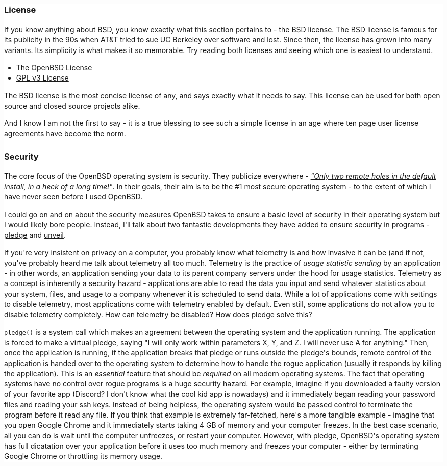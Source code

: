 ### License

If you know anything about BSD, you know exactly what this section pertains to - the BSD license. The BSD license is famous for its publicity in the 90s when [AT&T tried to sue UC Berkeley over software and lost](https://www.freebsd.org/doc/en_US.ISO8859-1/articles/bsdl-gpl/article.html). Since then, the license has grown into many variants. Its simplicity is what makes it so memorable. Try reading both licenses and seeing which one is easiest to understand.

- [The OpenBSD License](https://cvsweb.openbsd.org/src/share/misc/license.template?rev=HEAD)
- [GPL v3 License](https://opensource.org/licenses/gpl-3.0.html)

The BSD license is the most concise license of any, and says exactly what it needs to say. This license can be used for both open source and closed source projects alike.

And I know I am not the first to say - it is a true blessing to see such a simple license in an age where ten page user license agreements have become the norm.

### Security

The core focus of the OpenBSD operating system is security. They publicize everywhere - [_"Only two remote holes in the default install, in a heck of a long time!"_](https://www.openbsd.org/). In their goals, [their aim is to be the #1 most secure operating system](https://www.openbsd.org/goals.html) - to the extent of which I have never seen before I used OpenBSD.

I could go on and on about the security measures OpenBSD takes to ensure a basic level of security in their operating system but I would likely bore people. Instead, I'll talk about two fantastic developments they have added to ensure security in programs - [pledge](https://www.openbsd.org/) and [unveil](https://man.openbsd.org/unveil).

If you're very insistent on privacy on a computer, you probably know what telemetry is and how invasive it can be (and if not, you've probably heard me talk about telemetry all too much. Telemetry is the practice of _usage statistic sending_ by an application - in other words, an application sending your data to its parent company servers under the hood for usage statistics. Telemetry as a concept is inherently a security hazard - applications are able to read the data you input and send whatever statistics about your system, files, and usage to a company whenever it is scheduled to send data. While a lot of applications come with settings to disable telemetry, most applications come with telemetry enabled by default. Even still, some applications do not allow you to disable telemetry completely. How can telemetry be disabled? How does pledge solve this?

`pledge()` is a system call which makes an agreement between the operating system and the application running. The application is forced to make a virtual pledge, saying "I will only work within parameters X, Y, and Z. I will never use A for anything." Then, once the application is running, if the application breaks that pledge or runs outside the pledge's bounds, remote control of the application is handed over to the operating system to determine how to handle the rogue application (usually it responds by killing the application). This is an _essential_ feature that should be _required_ on all modern operating systems. The fact that operating systems have no control over rogue programs is a huge security hazard. For example, imagine if you downloaded a faulty version of your favorite app (Discord? I don't know what the cool kid app is nowadays) and it immediately began reading your password files and reading your ssh keys. Instead of being helpless, the operating system would be passed control to terminate the program before it read any file. If you think that example is extremely far-fetched, here's a more tangible example - imagine that you open Google Chrome and it immediately starts taking 4 GB of memory and your computer freezes. In the best case scenario, all you can do is wait until the computer unfreezes, or restart your computer. However, with pledge, OpenBSD's operating system has full dicatation over your application before it uses too much memory and freezes your computer - either by terminating Google Chrome or throttling its memory usage.
